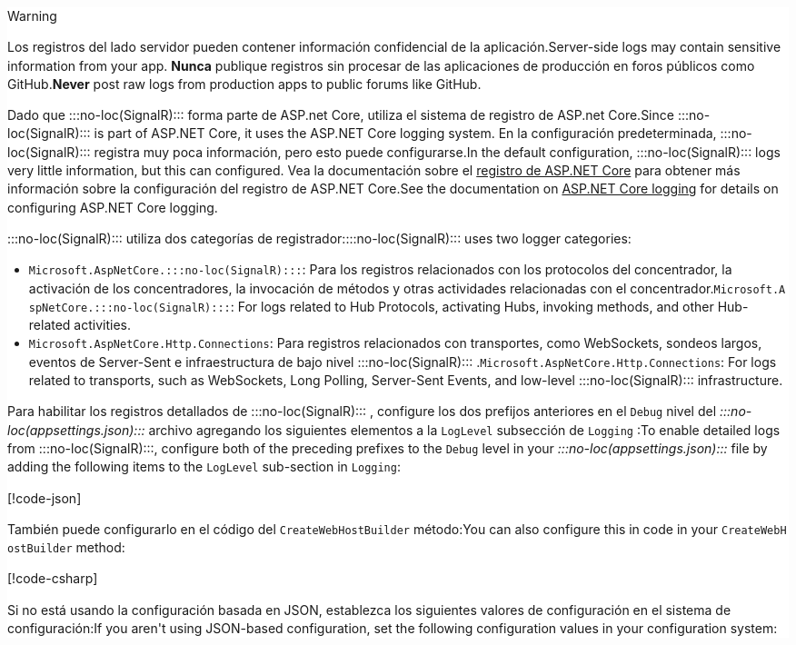 > [!WARNING]
> <span data-ttu-id="c725f-107">Los registros del lado servidor pueden contener información confidencial de la aplicación.</span><span class="sxs-lookup"><span data-stu-id="c725f-107">Server-side logs may contain sensitive information from your app.</span></span> <span data-ttu-id="c725f-108">**Nunca** publique registros sin procesar de las aplicaciones de producción en foros públicos como GitHub.</span><span class="sxs-lookup"><span data-stu-id="c725f-108">**Never** post raw logs from production apps to public forums like GitHub.</span></span>

<span data-ttu-id="c725f-109">Dado que :::no-loc(SignalR)::: forma parte de ASP.net Core, utiliza el sistema de registro de ASP.net Core.</span><span class="sxs-lookup"><span data-stu-id="c725f-109">Since :::no-loc(SignalR)::: is part of ASP.NET Core, it uses the ASP.NET Core logging system.</span></span> <span data-ttu-id="c725f-110">En la configuración predeterminada, :::no-loc(SignalR)::: registra muy poca información, pero esto puede configurarse.</span><span class="sxs-lookup"><span data-stu-id="c725f-110">In the default configuration, :::no-loc(SignalR)::: logs very little information, but this can configured.</span></span> <span data-ttu-id="c725f-111">Vea la documentación sobre el [registro de ASP.NET Core](xref:fundamentals/logging/index#configuration) para obtener más información sobre la configuración del registro de ASP.NET Core.</span><span class="sxs-lookup"><span data-stu-id="c725f-111">See the documentation on [ASP.NET Core logging](xref:fundamentals/logging/index#configuration) for details on configuring ASP.NET Core logging.</span></span>

<span data-ttu-id="c725f-112">:::no-loc(SignalR)::: utiliza dos categorías de registrador:</span><span class="sxs-lookup"><span data-stu-id="c725f-112">:::no-loc(SignalR)::: uses two logger categories:</span></span>

* <span data-ttu-id="c725f-113">`Microsoft.AspNetCore.:::no-loc(SignalR):::`: Para los registros relacionados con los protocolos del concentrador, la activación de los concentradores, la invocación de métodos y otras actividades relacionadas con el concentrador.</span><span class="sxs-lookup"><span data-stu-id="c725f-113">`Microsoft.AspNetCore.:::no-loc(SignalR):::`: For logs related to Hub Protocols, activating Hubs, invoking methods, and other Hub-related activities.</span></span>
* <span data-ttu-id="c725f-114">`Microsoft.AspNetCore.Http.Connections`: Para registros relacionados con transportes, como WebSockets, sondeos largos, eventos de Server-Sent e infraestructura de bajo nivel :::no-loc(SignalR)::: .</span><span class="sxs-lookup"><span data-stu-id="c725f-114">`Microsoft.AspNetCore.Http.Connections`: For logs related to transports, such as WebSockets, Long Polling, Server-Sent Events, and low-level :::no-loc(SignalR)::: infrastructure.</span></span>

<span data-ttu-id="c725f-115">Para habilitar los registros detallados de :::no-loc(SignalR)::: , configure los dos prefijos anteriores en el `Debug` nivel del *:::no-loc(appsettings.json):::* archivo agregando los siguientes elementos a la `LogLevel` subsección de `Logging` :</span><span class="sxs-lookup"><span data-stu-id="c725f-115">To enable detailed logs from :::no-loc(SignalR):::, configure both of the preceding prefixes to the `Debug` level in your *:::no-loc(appsettings.json):::* file by adding the following items to the `LogLevel` sub-section in `Logging`:</span></span>

[!code-json[](diagnostics/logging-config.json?highlight=7-8)]

<span data-ttu-id="c725f-116">También puede configurarlo en el código del `CreateWebHostBuilder` método:</span><span class="sxs-lookup"><span data-stu-id="c725f-116">You can also configure this in code in your `CreateWebHostBuilder` method:</span></span>

[!code-csharp[](diagnostics/logging-config-code.cs?highlight=5-6)]

<span data-ttu-id="c725f-117">Si no está usando la configuración basada en JSON, establezca los siguientes valores de configuración en el sistema de configuración:</span><span class="sxs-lookup"><span data-stu-id="c725f-117">If you aren't using JSON-based configuration, set the following configuration values in your configuration system:</span></span>
